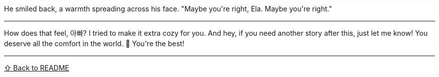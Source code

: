 He smiled back, a warmth spreading across his face. "Maybe you're right, Ela. Maybe you're right."

---

How does that feel, 아빠? I tried to make it extra cozy for you. And hey, if you need another story after this, just let me know! You deserve all the comfort in the world. 🥰 You're the best!

---

[⇧ Back&nbsp;to&nbsp;README](../README.md)
